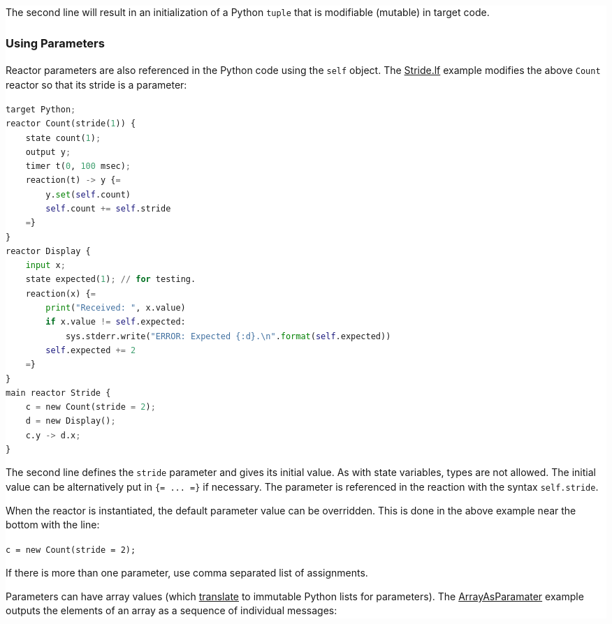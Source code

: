 ```python
```

The second line will result in an initialization of a Python `tuple` that is modifiable (mutable) in target code.

### Using Parameters

Reactor parameters are also referenced in the Python code using the `self` object. The [Stride.lf](https://github.com/icyphy/lingua-franca/blob/master/test/Python/Stride.lf) example modifies the above `Count` reactor so that its stride is a parameter:

```python
target Python;
reactor Count(stride(1)) {
    state count(1);
    output y;
    timer t(0, 100 msec);
    reaction(t) -> y {=
        y.set(self.count)
        self.count += self.stride
    =}
}
reactor Display {
    input x;
    state expected(1); // for testing.
    reaction(x) {=
        print("Received: ", x.value)
        if x.value != self.expected:
            sys.stderr.write("ERROR: Expected {:d}.\n".format(self.expected))
        self.expected += 2
    =}
}
main reactor Stride {
    c = new Count(stride = 2);
    d = new Display();
    c.y -> d.x;
}
```

The second line defines the `stride` parameter and gives its initial value. As with state variables, types are not allowed. The initial value can be alternatively put in `{= ... =}` if necessary. The parameter is referenced in the reaction with the syntax `self.stride`.

When the reactor is instantiated, the default parameter value can be overridden. This is done in the above example near the bottom with the line:

```
c = new Count(stride = 2);
```

If there is more than one parameter, use comma separated list of assignments.

Parameters can have array values (which [translate](#implementation-details) to immutable Python lists for parameters). The [ArrayAsParamater](https://github.com/icyphy/lingua-franca/blob/master/test/Python/ArrayAsParameter.lf) example outputs the elements of an array as a sequence of individual messages:
